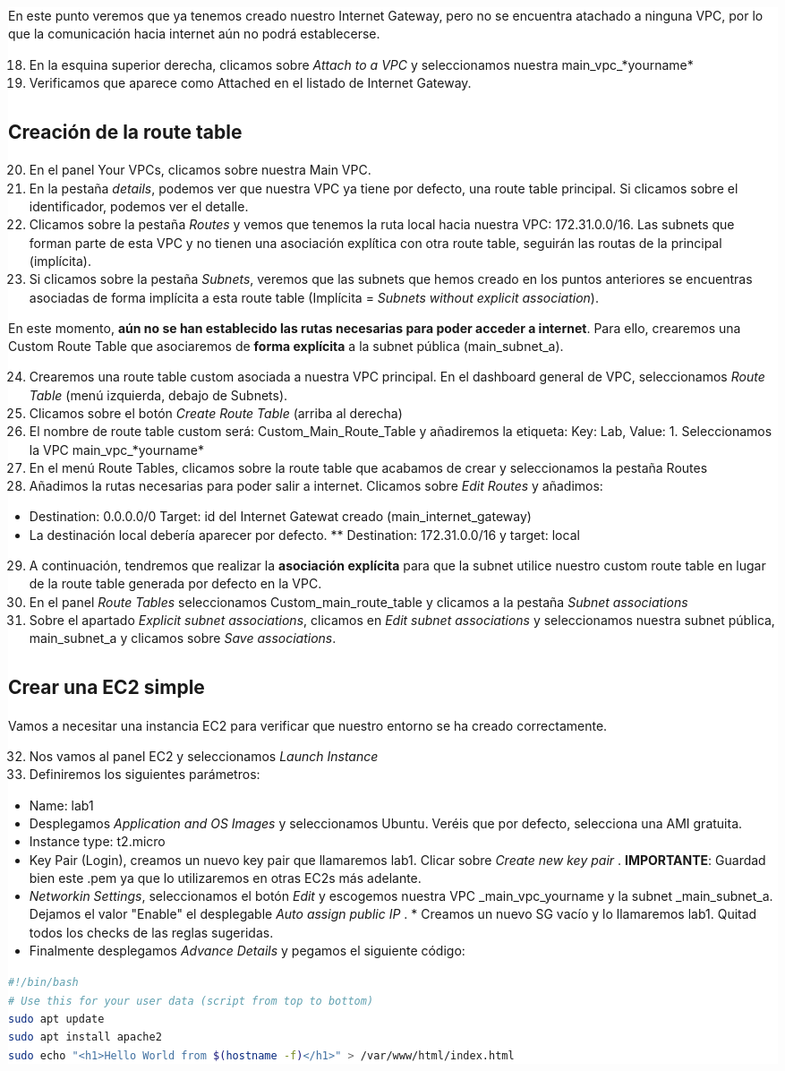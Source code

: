 En este punto veremos que ya tenemos creado nuestro Internet Gateway, pero no se encuentra atachado a ninguna VPC, por lo que la comunicación hacia internet aún no podrá establecerse.

18. En la esquina superior derecha, clicamos sobre _Attach to a VPC_ y seleccionamos nuestra main_vpc_\*yourname\*
19. Verificamos que aparece como Attached en el listado de Internet Gateway.


## Creación de la route table

20. En el panel Your VPCs, clicamos sobre nuestra Main VPC.
21. En la pestaña _details_, podemos ver que nuestra VPC ya tiene por defecto, una route table principal. Si clicamos sobre el identificador, podemos ver el detalle.
22. Clicamos sobre la pestaña _Routes_ y vemos que tenemos la ruta local hacia nuestra VPC: 172.31.0.0/16. Las subnets que forman parte de esta VPC y no tienen una asociación explítica con otra route table, seguirán las routas de la principal (implícita).
23. Si clicamos sobre la pestaña _Subnets_, veremos que las subnets que hemos creado en los puntos anteriores se encuentras asociadas de forma implícita a esta route table (Implícita = _Subnets without explicit association_).

En este momento, **aún no se han establecido las rutas necesarias para poder acceder a internet**. Para ello, crearemos una Custom Route Table que asociaremos de **forma explícita** a la subnet pública (main_subnet_a).

24. Crearemos una route table custom asociada a nuestra VPC principal. En el dashboard general de VPC, seleccionamos _Route Table_ (menú izquierda, debajo de Subnets).
25. Clicamos sobre el botón _Create Route Table_ (arriba al derecha)
26. El nombre de route table custom será: Custom_Main_Route_Table y añadiremos la etiqueta: Key: Lab, Value: 1. Seleccionamos la VPC main_vpc_\*yourname\*
27. En el menú Route Tables, clicamos sobre la route table que acabamos de crear y seleccionamos la pestaña Routes
28. Añadimos la rutas necesarias para poder salir a internet. Clicamos sobre _Edit Routes_ y añadimos:
* Destination: 0.0.0.0/0  Target: id del Internet Gatewat creado (main_internet_gateway)
* La destinación local debería aparecer por defecto.
** Destination: 172.31.0.0/16 y target: local
29. A continuación, tendremos que realizar la **asociación explícita** para que la subnet utilice nuestro custom route table en lugar de la route table generada por defecto en la VPC.
30. En el panel _Route Tables_ seleccionamos Custom_main_route_table y clicamos a la pestaña _Subnet associations_
31. Sobre el apartado _Explicit subnet associations_, clicamos en _Edit subnet associations_ y seleccionamos nuestra subnet pública, main_subnet_a y clicamos sobre _Save associations_.

## Crear una EC2 simple
Vamos a necesitar una instancia EC2 para verificar que nuestro entorno se ha creado correctamente. 

32. Nos vamos al panel EC2 y seleccionamos _Launch Instance_
33. Definiremos los siguientes parámetros:
* Name: lab1
* Desplegamos _Application and OS Images_ y seleccionamos Ubuntu. Veréis que por defecto, selecciona una AMI gratuita.
* Instance type: t2.micro
* Key Pair (Login), creamos un nuevo key pair que llamaremos lab1. Clicar sobre _Create new key pair_ .
  **IMPORTANTE**: Guardad bien este .pem ya que lo utilizaremos en otras EC2s más adelante.
* _Networkin Settings_, seleccionamos el botón _Edit_ y escogemos nuestra VPC _main_vpc_yourname y la subnet _main_subnet_a. Dejamos el valor "Enable" el desplegable _Auto assign public IP_ .
       	* Creamos un nuevo SG vacío y lo llamaremos lab1. Quitad todos los checks de las reglas sugeridas.
* Finalmente desplegamos _Advance Details_ y pegamos el siguiente código:
```bash
#!/bin/bash
# Use this for your user data (script from top to bottom)
sudo apt update
sudo apt install apache2
sudo echo "<h1>Hello World from $(hostname -f)</h1>" > /var/www/html/index.html
```